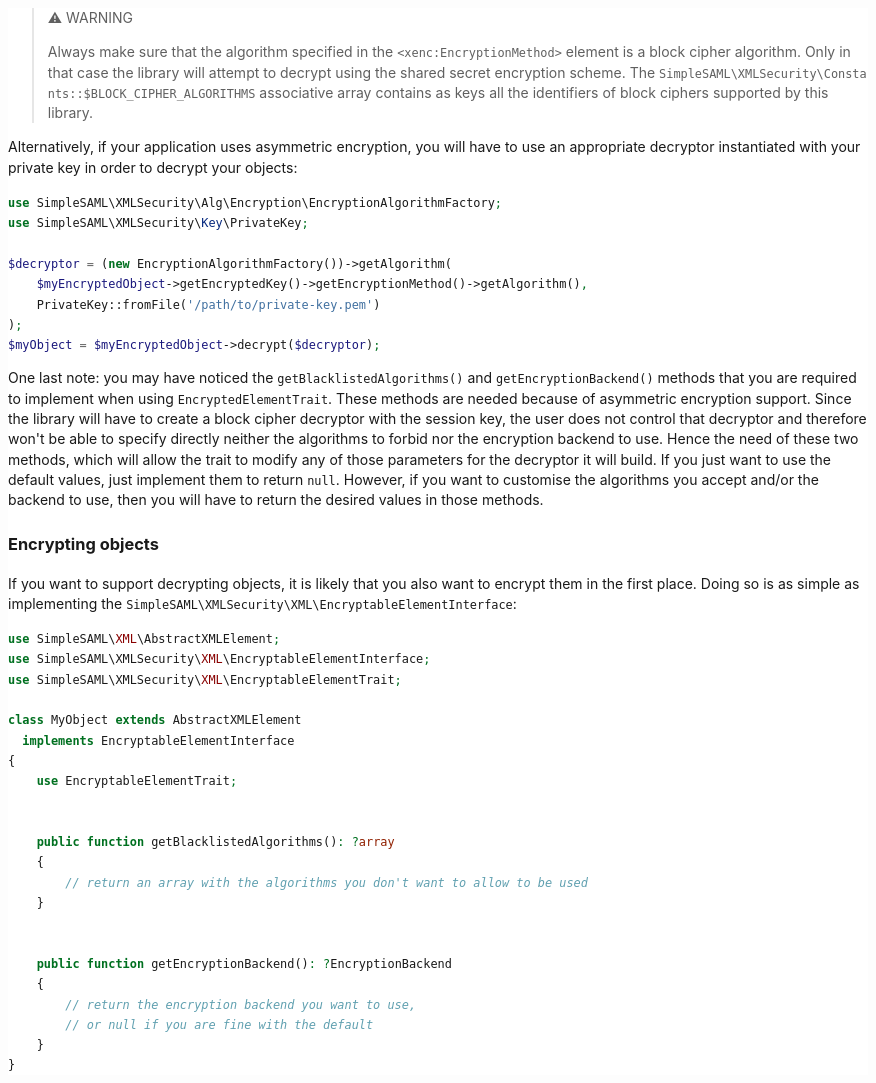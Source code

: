 > :warning: WARNING
>
> Always make sure that the algorithm specified in the `<xenc:EncryptionMethod>`
> element is a block cipher algorithm. Only in that case the library will
> attempt to decrypt using the shared secret encryption scheme. The
> `SimpleSAML\XMLSecurity\Constants::$BLOCK_CIPHER_ALGORITHMS` associative
> array contains as keys all the identifiers of block ciphers supported by this
> library.

Alternatively, if your application uses asymmetric encryption, you will have to
use an appropriate decryptor instantiated with your private key in order to
decrypt your objects:

```php
use SimpleSAML\XMLSecurity\Alg\Encryption\EncryptionAlgorithmFactory;
use SimpleSAML\XMLSecurity\Key\PrivateKey;

$decryptor = (new EncryptionAlgorithmFactory())->getAlgorithm(
    $myEncryptedObject->getEncryptedKey()->getEncryptionMethod()->getAlgorithm(),
    PrivateKey::fromFile('/path/to/private-key.pem')
);
$myObject = $myEncryptedObject->decrypt($decryptor);
```

One last note: you may have noticed the `getBlacklistedAlgorithms()` and
`getEncryptionBackend()` methods that you are required to implement when using
`EncryptedElementTrait`. These methods are needed because of asymmetric
encryption support. Since the library will have to create a block cipher
decryptor with the session key, the user does not control that decryptor and
therefore won't be able to specify directly neither the algorithms to forbid
nor the encryption backend to use. Hence the need of these two methods, which
will allow the trait to modify any of those parameters for the decryptor it
will build. If you just want to use the default values, just implement them to
return `null`. However, if you want to customise the algorithms you accept
and/or the backend to use, then you will have to return the desired values in
those methods.

### Encrypting objects

If you want to support decrypting objects, it is likely that you also want to
encrypt them in the first place. Doing so is as simple as implementing the
`SimpleSAML\XMLSecurity\XML\EncryptableElementInterface`:

```php
use SimpleSAML\XML\AbstractXMLElement;
use SimpleSAML\XMLSecurity\XML\EncryptableElementInterface;
use SimpleSAML\XMLSecurity\XML\EncryptableElementTrait;

class MyObject extends AbstractXMLElement
  implements EncryptableElementInterface
{
    use EncryptableElementTrait;


    public function getBlacklistedAlgorithms(): ?array
    {
        // return an array with the algorithms you don't want to allow to be used
    }
    
    
    public function getEncryptionBackend(): ?EncryptionBackend
    {
        // return the encryption backend you want to use,
        // or null if you are fine with the default
    }
}
```